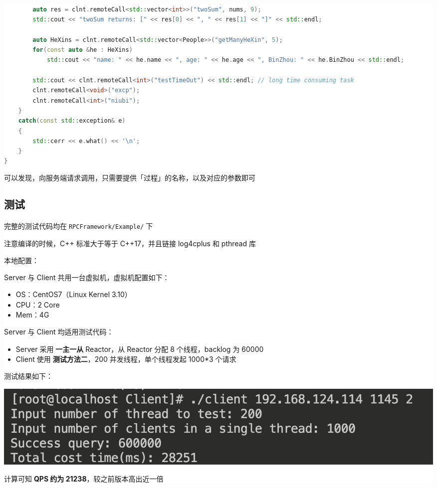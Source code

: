 ```cpp
        auto res = clnt.remoteCall<std::vector<int>>("twoSum", nums, 9);
        std::cout << "twoSum returns: [" << res[0] << ", " << res[1] << "]" << std::endl;

        auto HeXins = clnt.remoteCall<std::vector<People>>("getManyHeXin", 5);
        for(const auto &he : HeXins)
            std::cout << "name: " << he.name << ", age: " << he.age << ", BinZhou: " << he.BinZhou << std::endl;

        std::cout << clnt.remoteCall<int>("testTimeOut") << std::endl; // long time consuming task
        clnt.remoteCall<void>("excp");
        clnt.remoteCall<int>("niubi");
    }
    catch(const std::exception& e)
    {
        std::cerr << e.what() << '\n';
    }
}
```

可以发现，向服务端请求调用，只需要提供「过程」的名称，以及对应的参数即可

## 测试

完整的测试代码均在 `RPCFramework/Example/` 下

注意编译的时候，C++ 标准大于等于 C++17，并且链接 log4cplus 和 pthread 库


本地配置：

Server 与 Client 共用一台虚拟机，虚拟机配置如下：

- OS：CentOS7（Linux Kernel 3.10）
- CPU：2 Core
- Mem：4G

Server 与 Client 均适用测试代码：

- Server 采用 **一主一从** Reactor，从 Reactor 分配 8 个线程，backlog 为 60000
- Client 使用 **测试方法二**，200 并发线程，单个线程发起 1000*3 个请求

测试结果如下：

![](images/截屏2024-02-13%2019.28.47.png)

计算可知 **QPS 约为 21238**，较之前版本高出近一倍
